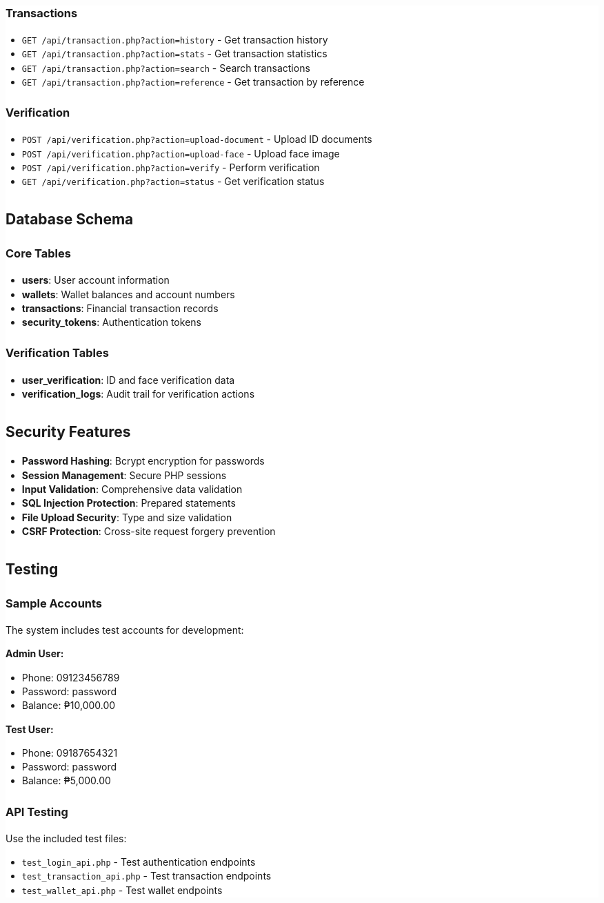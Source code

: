 ### Transactions
- `GET /api/transaction.php?action=history` - Get transaction history
- `GET /api/transaction.php?action=stats` - Get transaction statistics
- `GET /api/transaction.php?action=search` - Search transactions
- `GET /api/transaction.php?action=reference` - Get transaction by reference

### Verification
- `POST /api/verification.php?action=upload-document` - Upload ID documents
- `POST /api/verification.php?action=upload-face` - Upload face image
- `POST /api/verification.php?action=verify` - Perform verification
- `GET /api/verification.php?action=status` - Get verification status

## Database Schema

### Core Tables
- **users**: User account information
- **wallets**: Wallet balances and account numbers
- **transactions**: Financial transaction records
- **security_tokens**: Authentication tokens

### Verification Tables
- **user_verification**: ID and face verification data
- **verification_logs**: Audit trail for verification actions

## Security Features

- **Password Hashing**: Bcrypt encryption for passwords
- **Session Management**: Secure PHP sessions
- **Input Validation**: Comprehensive data validation
- **SQL Injection Protection**: Prepared statements
- **File Upload Security**: Type and size validation
- **CSRF Protection**: Cross-site request forgery prevention

## Testing

### Sample Accounts
The system includes test accounts for development:

**Admin User:**
- Phone: 09123456789
- Password: password
- Balance: ₱10,000.00

**Test User:**
- Phone: 09187654321
- Password: password
- Balance: ₱5,000.00

### API Testing
Use the included test files:
- `test_login_api.php` - Test authentication endpoints
- `test_transaction_api.php` - Test transaction endpoints
- `test_wallet_api.php` - Test wallet endpoints
